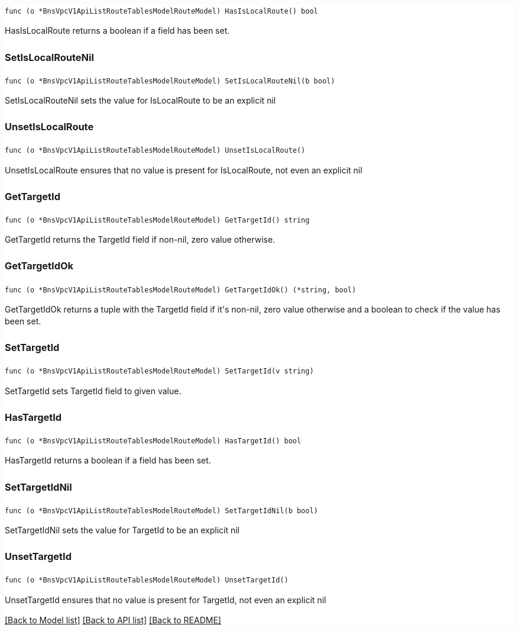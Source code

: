 `func (o *BnsVpcV1ApiListRouteTablesModelRouteModel) HasIsLocalRoute() bool`

HasIsLocalRoute returns a boolean if a field has been set.

### SetIsLocalRouteNil

`func (o *BnsVpcV1ApiListRouteTablesModelRouteModel) SetIsLocalRouteNil(b bool)`

 SetIsLocalRouteNil sets the value for IsLocalRoute to be an explicit nil

### UnsetIsLocalRoute
`func (o *BnsVpcV1ApiListRouteTablesModelRouteModel) UnsetIsLocalRoute()`

UnsetIsLocalRoute ensures that no value is present for IsLocalRoute, not even an explicit nil
### GetTargetId

`func (o *BnsVpcV1ApiListRouteTablesModelRouteModel) GetTargetId() string`

GetTargetId returns the TargetId field if non-nil, zero value otherwise.

### GetTargetIdOk

`func (o *BnsVpcV1ApiListRouteTablesModelRouteModel) GetTargetIdOk() (*string, bool)`

GetTargetIdOk returns a tuple with the TargetId field if it's non-nil, zero value otherwise
and a boolean to check if the value has been set.

### SetTargetId

`func (o *BnsVpcV1ApiListRouteTablesModelRouteModel) SetTargetId(v string)`

SetTargetId sets TargetId field to given value.

### HasTargetId

`func (o *BnsVpcV1ApiListRouteTablesModelRouteModel) HasTargetId() bool`

HasTargetId returns a boolean if a field has been set.

### SetTargetIdNil

`func (o *BnsVpcV1ApiListRouteTablesModelRouteModel) SetTargetIdNil(b bool)`

 SetTargetIdNil sets the value for TargetId to be an explicit nil

### UnsetTargetId
`func (o *BnsVpcV1ApiListRouteTablesModelRouteModel) UnsetTargetId()`

UnsetTargetId ensures that no value is present for TargetId, not even an explicit nil

[[Back to Model list]](../README.md#documentation-for-models) [[Back to API list]](../README.md#documentation-for-api-endpoints) [[Back to README]](../README.md)


